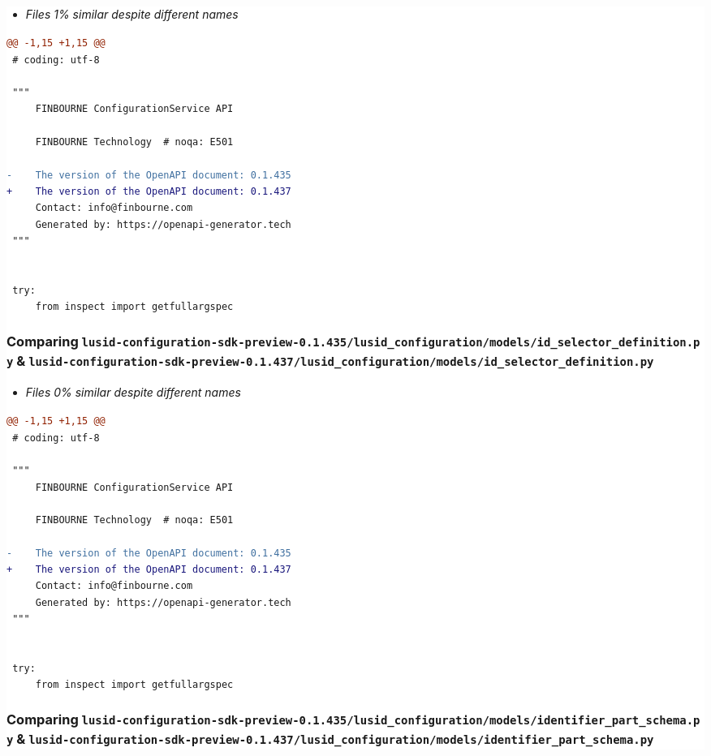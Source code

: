 * *Files 1% similar despite different names*

```diff
@@ -1,15 +1,15 @@
 # coding: utf-8
 
 """
     FINBOURNE ConfigurationService API
 
     FINBOURNE Technology  # noqa: E501
 
-    The version of the OpenAPI document: 0.1.435
+    The version of the OpenAPI document: 0.1.437
     Contact: info@finbourne.com
     Generated by: https://openapi-generator.tech
 """
 
 
 try:
     from inspect import getfullargspec
```

### Comparing `lusid-configuration-sdk-preview-0.1.435/lusid_configuration/models/id_selector_definition.py` & `lusid-configuration-sdk-preview-0.1.437/lusid_configuration/models/id_selector_definition.py`

 * *Files 0% similar despite different names*

```diff
@@ -1,15 +1,15 @@
 # coding: utf-8
 
 """
     FINBOURNE ConfigurationService API
 
     FINBOURNE Technology  # noqa: E501
 
-    The version of the OpenAPI document: 0.1.435
+    The version of the OpenAPI document: 0.1.437
     Contact: info@finbourne.com
     Generated by: https://openapi-generator.tech
 """
 
 
 try:
     from inspect import getfullargspec
```

### Comparing `lusid-configuration-sdk-preview-0.1.435/lusid_configuration/models/identifier_part_schema.py` & `lusid-configuration-sdk-preview-0.1.437/lusid_configuration/models/identifier_part_schema.py`
